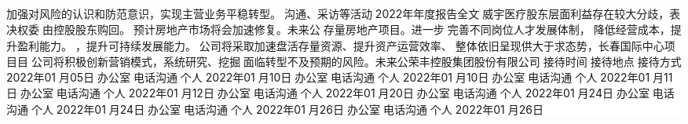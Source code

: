 加强对风险的认识和防范意识，实现主营业务平稳转型。
沟通、采访等活动
2022年年度报告全文
威宇医疗股东层面利益存在较大分歧，表决权委
由控股股东购回。
预计房地产市场将会加速修复。未来公
存量房地产项目。进一步
完善不同岗位人才发展体制，
降低经营成本，提升盈利能力。
，提升可持续发展能力。
公司将采取加速盘活存量资源、提升资产运营效率、
整体依旧呈现供大于求态势，长春国际中心项目目
公司将积极创新营销模式，系统研究、挖掘
面临转型不及预期的风险。未来公荣丰控股集团股份有限公司
接待时间
接待地点
接待方式
2022年01
月05日
办公室
电话沟通
个人
2022年01
月10日
办公室
电话沟通
个人
2022年01
月10日
办公室
电话沟通
个人
2022年01
月11日
办公室
电话沟通
个人
2022年01
月12日
办公室
电话沟通
个人
2022年01
月20日
办公室
电话沟通
个人
2022年01
月24日
办公室
电话沟通
个人
2022年01
月24日
办公室
电话沟通
个人
2022年01
月26日
办公室
电话沟通
个人
2022年01
月26日